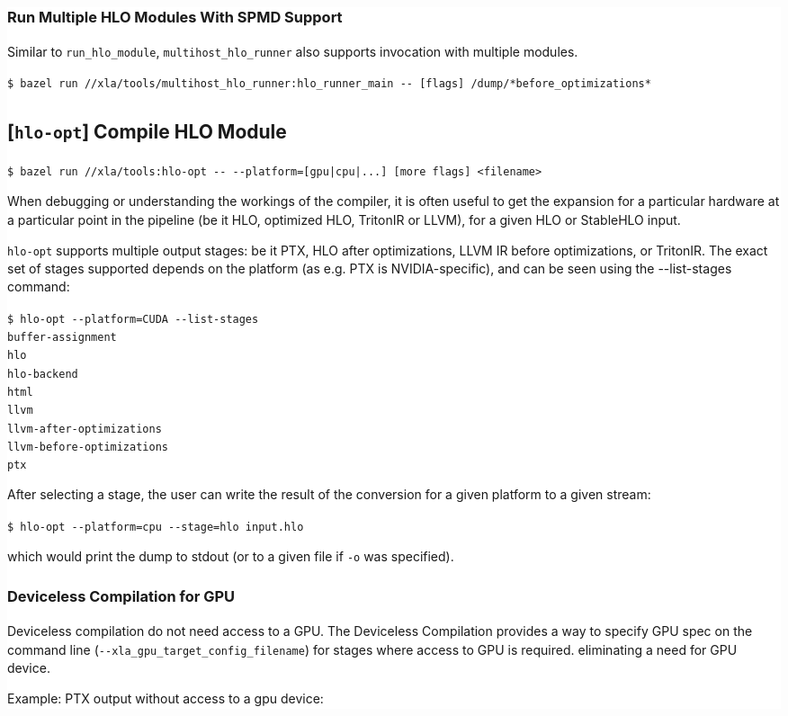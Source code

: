### Run Multiple HLO Modules With SPMD Support

Similar to `run_hlo_module`, `multihost_hlo_runner` also supports invocation
with multiple modules.

```
$ bazel run //xla/tools/multihost_hlo_runner:hlo_runner_main -- [flags] /dump/*before_optimizations*
```

## [`hlo-opt`] Compile HLO Module

```
$ bazel run //xla/tools:hlo-opt -- --platform=[gpu|cpu|...] [more flags] <filename>
```

When debugging or understanding the workings of the compiler, it is often useful
to get the expansion for a particular hardware at a particular point in the
pipeline (be it HLO, optimized HLO, TritonIR or LLVM), for a given HLO or
StableHLO input.

`hlo-opt` supports multiple output stages: be it PTX, HLO after optimizations,
LLVM IR before optimizations, or TritonIR. The exact set of stages supported
depends on the platform (as e.g. PTX is NVIDIA-specific), and can be seen using
the --list-stages command:

```
$ hlo-opt --platform=CUDA --list-stages
buffer-assignment
hlo
hlo-backend
html
llvm
llvm-after-optimizations
llvm-before-optimizations
ptx
```

After selecting a stage, the user can write the result of the conversion for a
given platform to a given stream:

```
$ hlo-opt --platform=cpu --stage=hlo input.hlo
```

which would print the dump to stdout (or to a given file if `-o` was specified).

### Deviceless Compilation for GPU

Deviceless compilation do not need access to a GPU. The Deviceless Compilation
provides a way to specify GPU spec on the command line
(`--xla_gpu_target_config_filename`) for stages where access to GPU is required.
eliminating a need for GPU device.

Example: PTX output without access to a gpu device:
